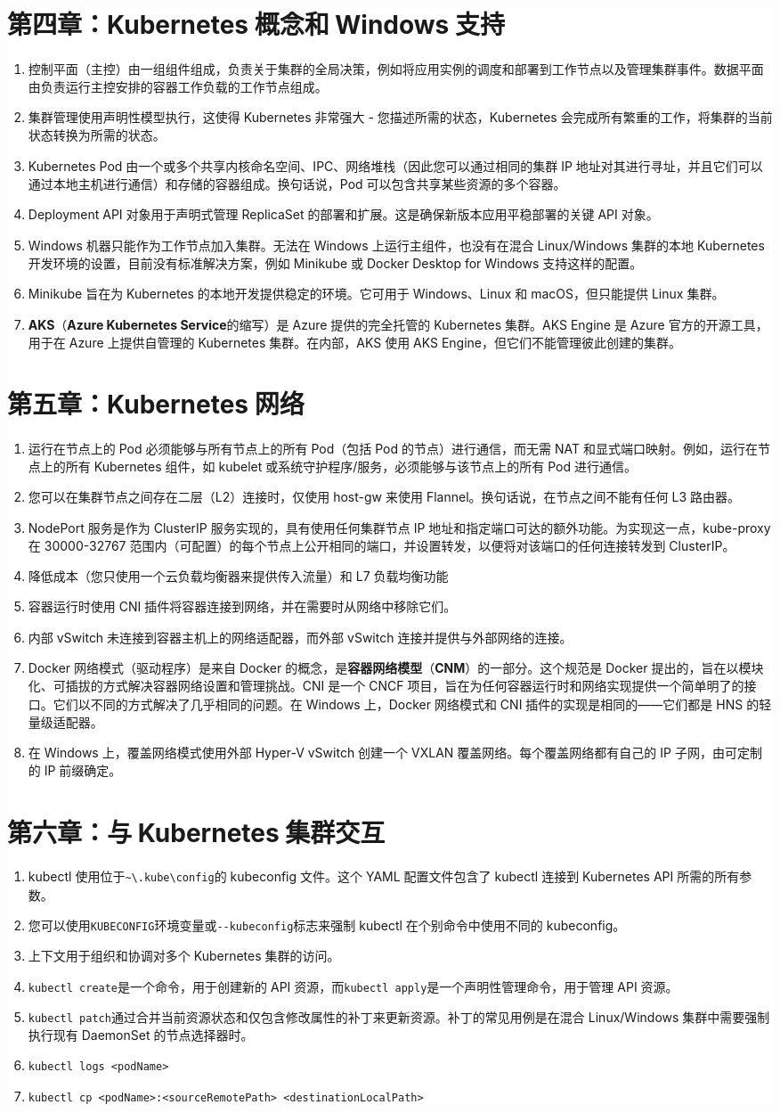 # 第四章：Kubernetes 概念和 Windows 支持

1.  控制平面（主控）由一组组件组成，负责关于集群的全局决策，例如将应用实例的调度和部署到工作节点以及管理集群事件。数据平面由负责运行主控安排的容器工作负载的工作节点组成。

1.  集群管理使用声明性模型执行，这使得 Kubernetes 非常强大 - 您描述所需的状态，Kubernetes 会完成所有繁重的工作，将集群的当前状态转换为所需的状态。

1.  Kubernetes Pod 由一个或多个共享内核命名空间、IPC、网络堆栈（因此您可以通过相同的集群 IP 地址对其进行寻址，并且它们可以通过本地主机进行通信）和存储的容器组成。换句话说，Pod 可以包含共享某些资源的多个容器。

1.  Deployment API 对象用于声明式管理 ReplicaSet 的部署和扩展。这是确保新版本应用平稳部署的关键 API 对象。

1.  Windows 机器只能作为工作节点加入集群。无法在 Windows 上运行主组件，也没有在混合 Linux/Windows 集群的本地 Kubernetes 开发环境的设置，目前没有标准解决方案，例如 Minikube 或 Docker Desktop for Windows 支持这样的配置。

1.  Minikube 旨在为 Kubernetes 的本地开发提供稳定的环境。它可用于 Windows、Linux 和 macOS，但只能提供 Linux 集群。

1.  **AKS**（**Azure Kubernetes Service**的缩写）是 Azure 提供的完全托管的 Kubernetes 集群。AKS Engine 是 Azure 官方的开源工具，用于在 Azure 上提供自管理的 Kubernetes 集群。在内部，AKS 使用 AKS Engine，但它们不能管理彼此创建的集群。

# 第五章：Kubernetes 网络

1.  运行在节点上的 Pod 必须能够与所有节点上的所有 Pod（包括 Pod 的节点）进行通信，而无需 NAT 和显式端口映射。例如，运行在节点上的所有 Kubernetes 组件，如 kubelet 或系统守护程序/服务，必须能够与该节点上的所有 Pod 进行通信。

1.  您可以在集群节点之间存在二层（L2）连接时，仅使用 host-gw 来使用 Flannel。换句话说，在节点之间不能有任何 L3 路由器。

1.  NodePort 服务是作为 ClusterIP 服务实现的，具有使用任何集群节点 IP 地址和指定端口可达的额外功能。为实现这一点，kube-proxy 在 30000-32767 范围内（可配置）的每个节点上公开相同的端口，并设置转发，以便将对该端口的任何连接转发到 ClusterIP。

1.  降低成本（您只使用一个云负载均衡器来提供传入流量）和 L7 负载均衡功能

1.  容器运行时使用 CNI 插件将容器连接到网络，并在需要时从网络中移除它们。

1.  内部 vSwitch 未连接到容器主机上的网络适配器，而外部 vSwitch 连接并提供与外部网络的连接。

1.  Docker 网络模式（驱动程序）是来自 Docker 的概念，是**容器网络模型**（**CNM**）的一部分。这个规范是 Docker 提出的，旨在以模块化、可插拔的方式解决容器网络设置和管理挑战。CNI 是一个 CNCF 项目，旨在为任何容器运行时和网络实现提供一个简单明了的接口。它们以不同的方式解决了几乎相同的问题。在 Windows 上，Docker 网络模式和 CNI 插件的实现是相同的——它们都是 HNS 的轻量级适配器。

1.  在 Windows 上，覆盖网络模式使用外部 Hyper-V vSwitch 创建一个 VXLAN 覆盖网络。每个覆盖网络都有自己的 IP 子网，由可定制的 IP 前缀确定。

# 第六章：与 Kubernetes 集群交互

1.  kubectl 使用位于`~\.kube\config`的 kubeconfig 文件。这个 YAML 配置文件包含了 kubectl 连接到 Kubernetes API 所需的所有参数。

1.  您可以使用`KUBECONFIG`环境变量或`--kubeconfig`标志来强制 kubectl 在个别命令中使用不同的 kubeconfig。

1.  上下文用于组织和协调对多个 Kubernetes 集群的访问。

1.  `kubectl create`是一个命令，用于创建新的 API 资源，而`kubectl apply`是一个声明性管理命令，用于管理 API 资源。

1.  `kubectl patch`通过合并当前资源状态和仅包含修改属性的补丁来更新资源。补丁的常见用例是在混合 Linux/Windows 集群中需要强制执行现有 DaemonSet 的节点选择器时。

1.  `kubectl logs <podName>`

1.  `kubectl cp <podName>:<sourceRemotePath> <destinationLocalPath>`
